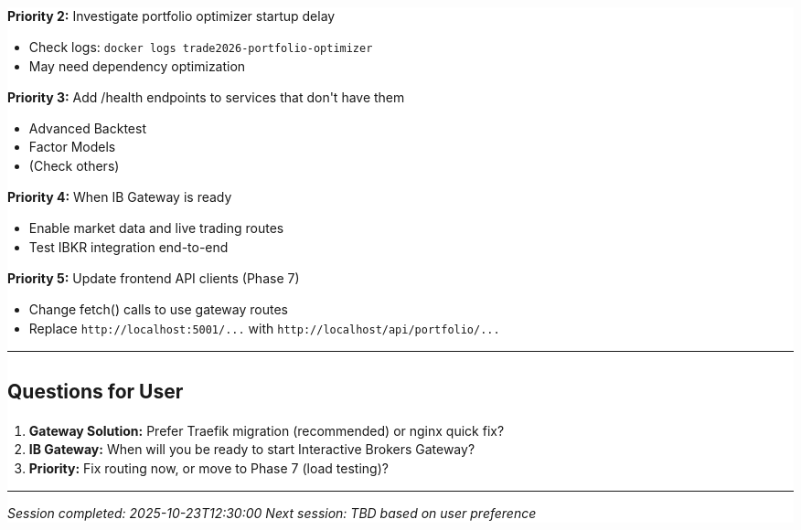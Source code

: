 **Priority 2:** Investigate portfolio optimizer startup delay
- Check logs: `docker logs trade2026-portfolio-optimizer`
- May need dependency optimization

**Priority 3:** Add /health endpoints to services that don't have them
- Advanced Backtest
- Factor Models
- (Check others)

**Priority 4:** When IB Gateway is ready
- Enable market data and live trading routes
- Test IBKR integration end-to-end

**Priority 5:** Update frontend API clients (Phase 7)
- Change fetch() calls to use gateway routes
- Replace `http://localhost:5001/...` with `http://localhost/api/portfolio/...`

---

## Questions for User

1. **Gateway Solution:** Prefer Traefik migration (recommended) or nginx quick fix?
2. **IB Gateway:** When will you be ready to start Interactive Brokers Gateway?
3. **Priority:** Fix routing now, or move to Phase 7 (load testing)?

---

*Session completed: 2025-10-23T12:30:00*
*Next session: TBD based on user preference*
